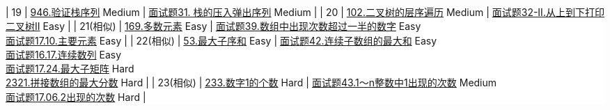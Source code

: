 | 19      | [946.验证栈序列](https://leetcode.cn/problems/validate-stack-sequences/) Medium                                                                                                                                                                                                                                                                                            | [面试题31. 栈的压入弹出序列](https://leetcode.cn/problems/zhan-de-ya-ru-dan-chu-xu-lie-lcof/) Medium                                                                                                                                                                                                                                                                                                                                                                                                                                                                                                                                                                                                                                                                              |
| 20      | [102.二叉树的层序遍历](https://leetcode.cn/problems/binary-tree-level-order-traversal/) Medium                                                                                                                                                                                                                                                                                | [面试题32-II.从上到下打印二叉树II](https://leetcode.cn/problems/cong-shang-dao-xia-da-yin-er-cha-shu-ii-lcof/) Easy                                                                                                                                                                                                                                                                                                                                                                                                                                                                                                                                                                                                                                                                |
| 21(相似)  | [169.多数元素](https://leetcode.cn/problems/majority-element) Easy                                                                                                                                                                                                                                                                                                        | [面试题39.数组中出现次数超过一半的数字](https://leetcode.cn/problems/shu-zu-zhong-chu-xian-ci-shu-chao-guo-yi-ban-de-shu-zi-lcof/) Easy<br />[面试题17.10.主要元素](https://leetcode.cn/problems/find-majority-element-lcci/) Easy                                                                                                                                                                                                                                                                                                                                                                                                                                                                                                                                                             |
| 22(相似)  | [53.最大子序和](https://leetcode.cn/problems/maximum-subarray) Easy                                                                                                                                                                                                                                                                                                        | [面试题42.连续子数组的最大和](https://leetcode.cn/problems/lian-xu-zi-shu-zu-de-zui-da-he-lcof/) Easy<br />[面试题16.17.连续数列](https://leetcode.cn/problems/contiguous-sequence-lcci/) Easy<br />[面试题17.24.最大子矩阵](https://leetcode.cn/problems/max-submatrix-lcci/) Hard<br />[2321.拼接数组的最大分数](https://leetcode.cn/problems/maximum-score-of-spliced-array/) Hard                                                                                                                                                                                                                                                                                                                                                                                                                      |
| 23(相似)  | [233.数字1的个数](https://leetcode.cn/problems/number-of-digit-one/) Hard                                                                                                                                                                                                                                                                                                  | [面试题43.1～n整数中1出现的次数](https://leetcode.cn/problems/1nzheng-shu-zhong-1chu-xian-de-ci-shu-lcof/) Medium<br />[面试题17.06.2出现的次数](https://leetcode.cn/problems/number-of-2s-in-range-lcci/) Hard                                                                                                                                                                                                                                                                                                                                                                                                                                                                                                                                                                            |